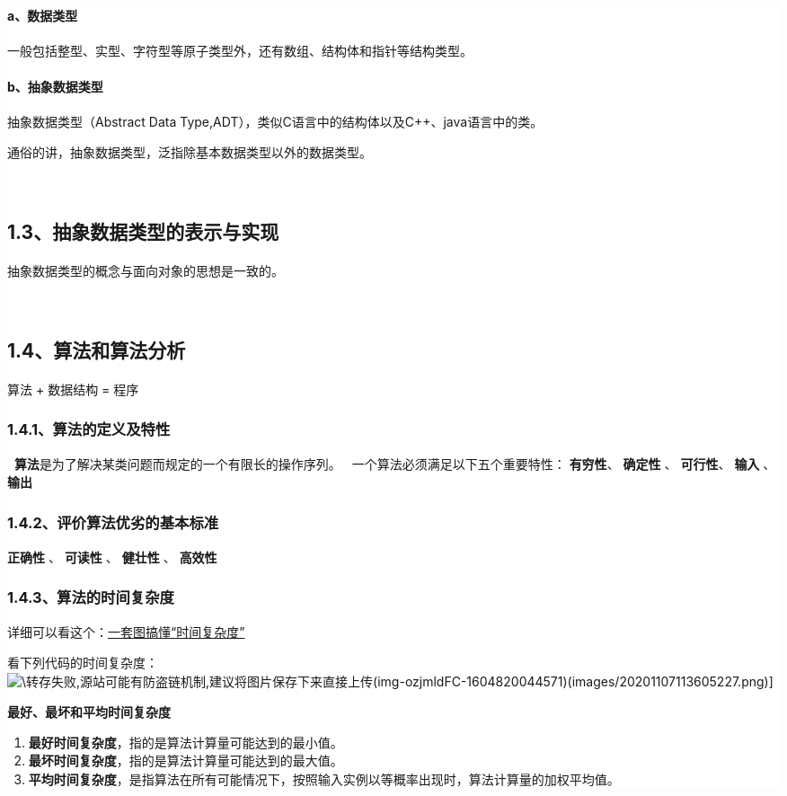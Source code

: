 #### a、数据类型

一般包括整型、实型、字符型等原子类型外，还有数组、结构体和指针等结构类型。
&nbsp;

#### b、抽象数据类型

抽象数据类型（Abstract Data Type,ADT），类似C语言中的结构体以及C++、java语言中的类。

通俗的讲，抽象数据类型，泛指除基本数据类型以外的数据类型。

&nbsp;

## 1.3、抽象数据类型的表示与实现

抽象数据类型的概念与面向对象的思想是一致的。

&nbsp;

## 1.4、算法和算法分析

算法 + 数据结构 = 程序
&nbsp;

### 1.4.1、算法的定义及特性

&nbsp;
**算法**是为了解决某类问题而规定的一个有限长的操作序列。
&nbsp;
一个算法必须满足以下五个重要特性： **有穷性**、 **确定性** 、 **可行性**、 **输入**  、**输出**
&nbsp;

### 1.4.2、评价算法优劣的基本标准 

**正确性** 、 **可读性** 、 **健壮性** 、 **高效性** 
&nbsp;

### 1.4.3、算法的时间复杂度

详细可以看这个：[一套图搞懂“时间复杂度”](https://blog.csdn.net/qq_41523096/article/details/82142747?ops_request_misc=%257B%2522request%255Fid%2522%253A%2522160471359019724838561636%2522%252C%2522scm%2522%253A%252220140713.130102334..%2522%257D&request_id=160471359019724838561636&biz_id=0&utm_medium=distribute.pc_search_result.none-task-blog-2~all~top_click~default-2-82142747.pc_first_rank_v2_rank_v28&utm_term=%E6%97%B6%E9%97%B4%E5%A4%8D%E6%9D%82%E5%BA%A6&spm=1018.2118.3001.4449)
&nbsp;

看下列代码的时间复杂度：
![\转存失败,源站可能有防盗链机制,建议将图片保存下来直接上传(img-ozjmldFC-1604820044571)(images/20201107113605227.png)\]](20201108152431470.png)



**最好、最坏和平均时间复杂度**

1. **最好时间复杂度**，指的是算法计算量可能达到的最小值。
2. **最坏时间复杂度**，指的是算法计算量可能达到的最大值。
3. **平均时间复杂度**，是指算法在所有可能情况下，按照输入实例以等概率出现时，算法计算量的加权平均值。
   &nbsp;
